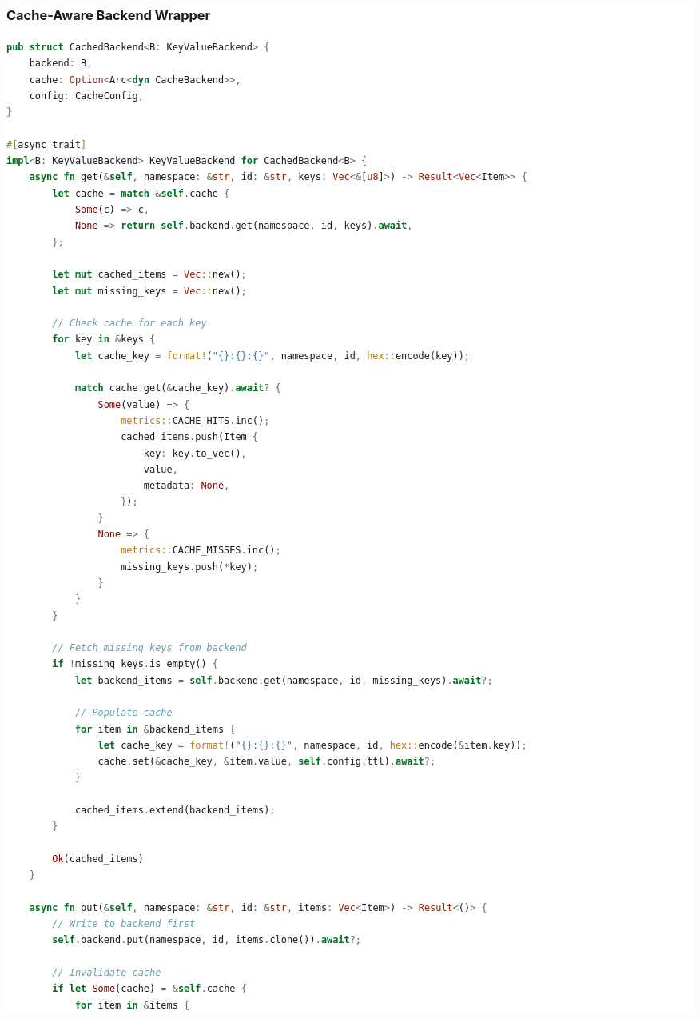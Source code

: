 ### Cache-Aware Backend Wrapper

```rust
pub struct CachedBackend<B: KeyValueBackend> {
    backend: B,
    cache: Option<Arc<dyn CacheBackend>>,
    config: CacheConfig,
}

#[async_trait]
impl<B: KeyValueBackend> KeyValueBackend for CachedBackend<B> {
    async fn get(&self, namespace: &str, id: &str, keys: Vec<&[u8]>) -> Result<Vec<Item>> {
        let cache = match &self.cache {
            Some(c) => c,
            None => return self.backend.get(namespace, id, keys).await,
        };

        let mut cached_items = Vec::new();
        let mut missing_keys = Vec::new();

        // Check cache for each key
        for key in &keys {
            let cache_key = format!("{}:{}:{}", namespace, id, hex::encode(key));

            match cache.get(&cache_key).await? {
                Some(value) => {
                    metrics::CACHE_HITS.inc();
                    cached_items.push(Item {
                        key: key.to_vec(),
                        value,
                        metadata: None,
                    });
                }
                None => {
                    metrics::CACHE_MISSES.inc();
                    missing_keys.push(*key);
                }
            }
        }

        // Fetch missing keys from backend
        if !missing_keys.is_empty() {
            let backend_items = self.backend.get(namespace, id, missing_keys).await?;

            // Populate cache
            for item in &backend_items {
                let cache_key = format!("{}:{}:{}", namespace, id, hex::encode(&item.key));
                cache.set(&cache_key, &item.value, self.config.ttl).await?;
            }

            cached_items.extend(backend_items);
        }

        Ok(cached_items)
    }

    async fn put(&self, namespace: &str, id: &str, items: Vec<Item>) -> Result<()> {
        // Write to backend first
        self.backend.put(namespace, id, items.clone()).await?;

        // Invalidate cache
        if let Some(cache) = &self.cache {
            for item in &items {
```